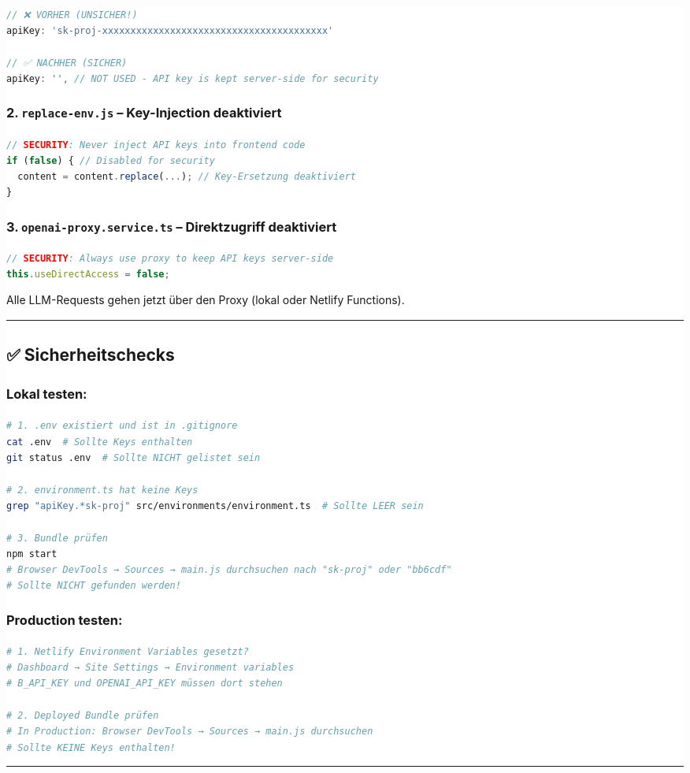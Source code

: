 ```typescript
// ❌ VORHER (UNSICHER!)
apiKey: 'sk-proj-xxxxxxxxxxxxxxxxxxxxxxxxxxxxxxxxxxxxxxxx'

// ✅ NACHHER (SICHER)
apiKey: '', // NOT USED - API key is kept server-side for security
```

### 2. `replace-env.js` – Key-Injection deaktiviert

```javascript
// SECURITY: Never inject API keys into frontend code
if (false) { // Disabled for security
  content = content.replace(...); // Key-Ersetzung deaktiviert
}
```

### 3. `openai-proxy.service.ts` – Direktzugriff deaktiviert

```typescript
// SECURITY: Always use proxy to keep API keys server-side
this.useDirectAccess = false;
```

Alle LLM-Requests gehen jetzt über den Proxy (lokal oder Netlify Functions).

---

## ✅ Sicherheitschecks

### Lokal testen:

```bash
# 1. .env existiert und ist in .gitignore
cat .env  # Sollte Keys enthalten
git status .env  # Sollte NICHT gelistet sein

# 2. environment.ts hat keine Keys
grep "apiKey.*sk-proj" src/environments/environment.ts  # Sollte LEER sein

# 3. Bundle prüfen
npm start
# Browser DevTools → Sources → main.js durchsuchen nach "sk-proj" oder "bb6cdf"
# Sollte NICHT gefunden werden!
```

### Production testen:

```bash
# 1. Netlify Environment Variables gesetzt?
# Dashboard → Site Settings → Environment variables
# B_API_KEY und OPENAI_API_KEY müssen dort stehen

# 2. Deployed Bundle prüfen
# In Production: Browser DevTools → Sources → main.js durchsuchen
# Sollte KEINE Keys enthalten!
```

---